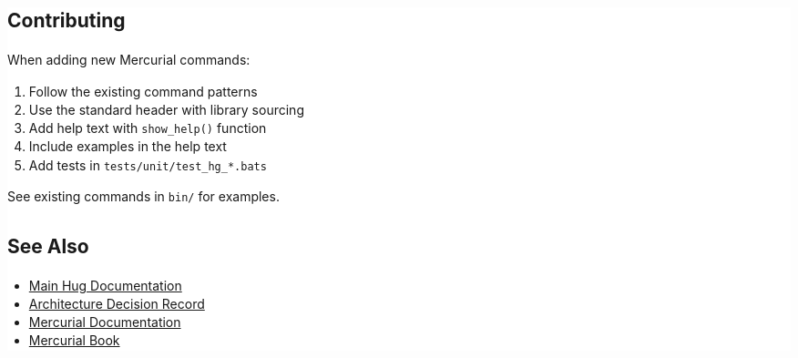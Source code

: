 ## Contributing

When adding new Mercurial commands:

1. Follow the existing command patterns
2. Use the standard header with library sourcing
3. Add help text with `show_help()` function
4. Include examples in the help text
5. Add tests in `tests/unit/test_hg_*.bats`

See existing commands in `bin/` for examples.

## See Also

- [Main Hug Documentation](../README.md)
- [Architecture Decision Record](../docs/architecture/ADR-002-mercurial-support-architecture.md)
- [Mercurial Documentation](https://www.mercurial-scm.org/doc/)
- [Mercurial Book](http://hgbook.red-bean.com/)

